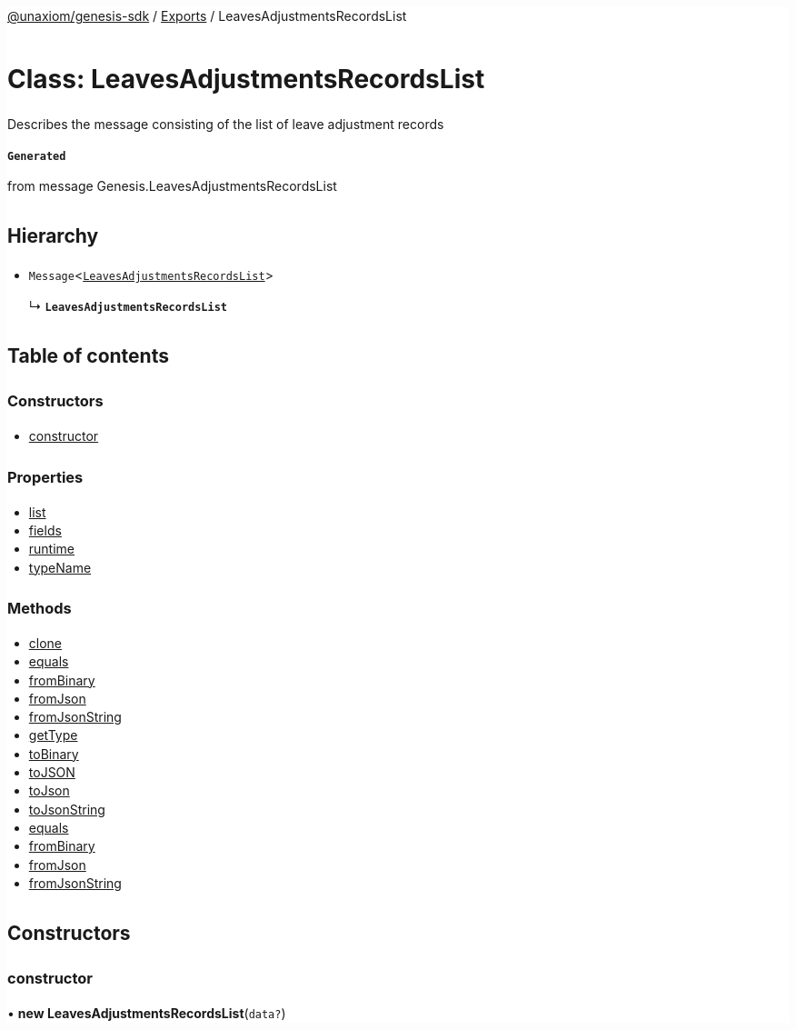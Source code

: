 [@unaxiom/genesis-sdk](../README.md) / [Exports](../modules.md) / LeavesAdjustmentsRecordsList

# Class: LeavesAdjustmentsRecordsList

Describes the message consisting of the list of leave adjustment records

**`Generated`**

from message Genesis.LeavesAdjustmentsRecordsList

## Hierarchy

- `Message`<[`LeavesAdjustmentsRecordsList`](LeavesAdjustmentsRecordsList.md)\>

  ↳ **`LeavesAdjustmentsRecordsList`**

## Table of contents

### Constructors

- [constructor](LeavesAdjustmentsRecordsList.md#constructor)

### Properties

- [list](LeavesAdjustmentsRecordsList.md#list)
- [fields](LeavesAdjustmentsRecordsList.md#fields)
- [runtime](LeavesAdjustmentsRecordsList.md#runtime)
- [typeName](LeavesAdjustmentsRecordsList.md#typename)

### Methods

- [clone](LeavesAdjustmentsRecordsList.md#clone)
- [equals](LeavesAdjustmentsRecordsList.md#equals)
- [fromBinary](LeavesAdjustmentsRecordsList.md#frombinary)
- [fromJson](LeavesAdjustmentsRecordsList.md#fromjson)
- [fromJsonString](LeavesAdjustmentsRecordsList.md#fromjsonstring)
- [getType](LeavesAdjustmentsRecordsList.md#gettype)
- [toBinary](LeavesAdjustmentsRecordsList.md#tobinary)
- [toJSON](LeavesAdjustmentsRecordsList.md#tojson)
- [toJson](LeavesAdjustmentsRecordsList.md#tojson-1)
- [toJsonString](LeavesAdjustmentsRecordsList.md#tojsonstring)
- [equals](LeavesAdjustmentsRecordsList.md#equals-1)
- [fromBinary](LeavesAdjustmentsRecordsList.md#frombinary-1)
- [fromJson](LeavesAdjustmentsRecordsList.md#fromjson-1)
- [fromJsonString](LeavesAdjustmentsRecordsList.md#fromjsonstring-1)

## Constructors

### constructor

• **new LeavesAdjustmentsRecordsList**(`data?`)
